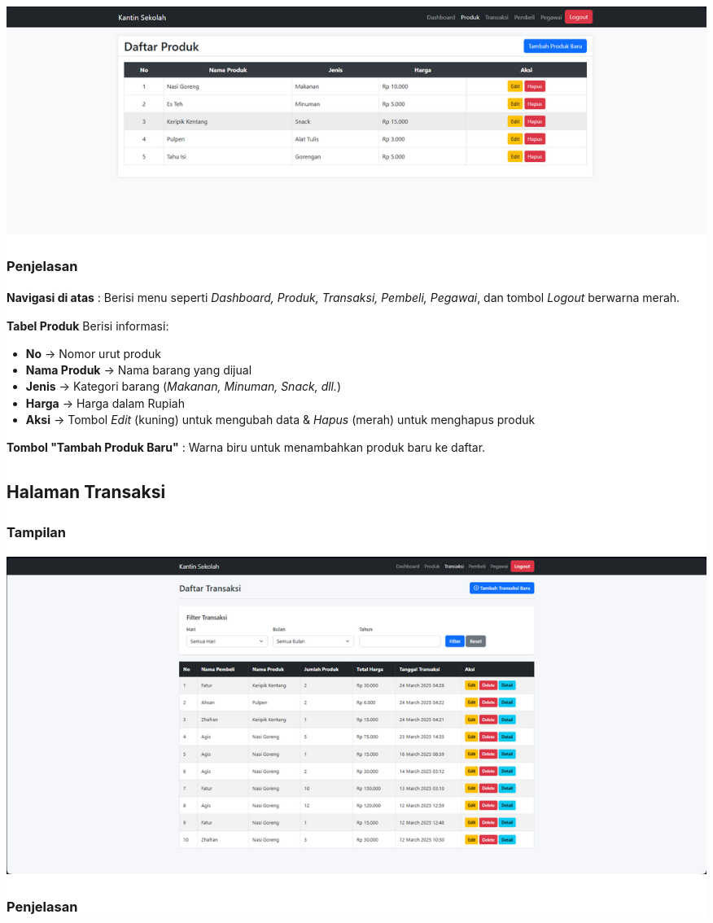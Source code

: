 ![hasil](aset/produk.png)
### Penjelasan
**Navigasi di atas** : Berisi menu seperti _Dashboard, Produk, Transaksi, Pembeli, Pegawai_, dan tombol _Logout_ berwarna merah.  

 **Tabel Produk**  Berisi informasi:
- **No** → Nomor urut produk
- **Nama Produk** → Nama barang yang dijual
- **Jenis** → Kategori barang (_Makanan, Minuman, Snack, dll._)
- **Harga** → Harga dalam Rupiah
- **Aksi** → Tombol _Edit_ (kuning) untuk mengubah data & _Hapus_ (merah) untuk menghapus produk

 **Tombol "Tambah Produk Baru"** : Warna biru untuk menambahkan produk baru ke daftar.
## Halaman Transaksi
### Tampilan
![hasil](aset/transaksi.png)
### Penjelasan
